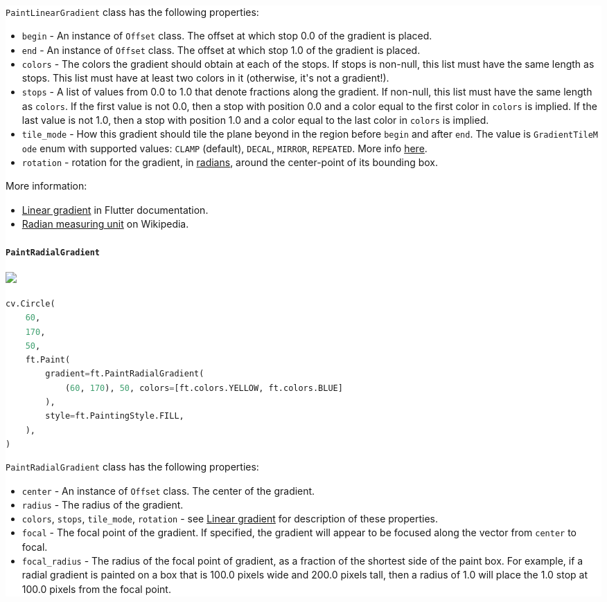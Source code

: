 `PaintLinearGradient` class has the following properties:

* `begin` - An instance of `Offset` class. The offset at which stop 0.0 of the gradient is placed.
* `end` - An instance of `Offset` class. The offset at which stop 1.0 of the gradient is placed.
* `colors` - The colors the gradient should obtain at each of the stops. If stops is non-null, this list must have the same length as stops. This list must have at least two colors in it (otherwise, it's not a gradient!).
* `stops` - A list of values from 0.0 to 1.0 that denote fractions along the gradient. If non-null, this list must have the same length as `colors`. If the first value is not 0.0, then a stop with position 0.0 and a color equal to the first color in `colors` is implied. If the last value is not 1.0, then a stop with position 1.0 and a color equal to the last color in `colors` is implied.
* `tile_mode` - How this gradient should tile the plane beyond in the region before `begin` and after `end`. The value is `GradientTileMode` enum with supported values: `CLAMP` (default), `DECAL`, `MIRROR`, `REPEATED`. More info [here](https://api.flutter.dev/flutter/dart-ui/TileMode.html).
* `rotation` - rotation for the gradient, in [radians](https://en.wikipedia.org/wiki/Radian), around the center-point of its bounding box.

More information:

* [Linear gradient](https://api.flutter.dev/flutter/dart-ui/Gradient/Gradient.linear.html) in Flutter documentation.
* [Radian measuring unit](https://en.wikipedia.org/wiki/Radian) on Wikipedia.

#### `PaintRadialGradient`

<img src="/img/docs/controls/canvas/paint-radial-gradient.png" className="screenshot-20" />

```python
cv.Circle(
    60,
    170,
    50,
    ft.Paint(
        gradient=ft.PaintRadialGradient(
            (60, 170), 50, colors=[ft.colors.YELLOW, ft.colors.BLUE]
        ),
        style=ft.PaintingStyle.FILL,
    ),
)
```

`PaintRadialGradient` class has the following properties:

* `center` - An instance of `Offset` class. The center of the gradient.
* `radius` - The radius of the gradient.
* `colors`, `stops`, `tile_mode`, `rotation` - see [Linear gradient](#paintlineargradient) for description of these properties.
* `focal` - The focal point of the gradient. If specified, the gradient will appear to be focused along the vector from `center` to focal.
* `focal_radius` - The radius of the focal point of gradient, as a fraction of the shortest side of the paint box. For example, if a radial gradient is painted on a box that is 100.0 pixels wide and 200.0 pixels tall, then a radius of 1.0 will place the 1.0 stop at 100.0 pixels from the focal point.
